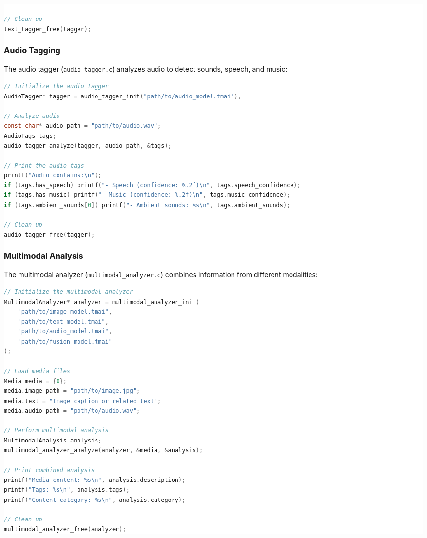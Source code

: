 ```c

// Clean up
text_tagger_free(tagger);
```

### Audio Tagging

The audio tagger (`audio_tagger.c`) analyzes audio to detect sounds, speech, and music:

```c
// Initialize the audio tagger
AudioTagger* tagger = audio_tagger_init("path/to/audio_model.tmai");

// Analyze audio
const char* audio_path = "path/to/audio.wav";
AudioTags tags;
audio_tagger_analyze(tagger, audio_path, &tags);

// Print the audio tags
printf("Audio contains:\n");
if (tags.has_speech) printf("- Speech (confidence: %.2f)\n", tags.speech_confidence);
if (tags.has_music) printf("- Music (confidence: %.2f)\n", tags.music_confidence);
if (tags.ambient_sounds[0]) printf("- Ambient sounds: %s\n", tags.ambient_sounds);

// Clean up
audio_tagger_free(tagger);
```

### Multimodal Analysis

The multimodal analyzer (`multimodal_analyzer.c`) combines information from different modalities:

```c
// Initialize the multimodal analyzer
MultimodalAnalyzer* analyzer = multimodal_analyzer_init(
    "path/to/image_model.tmai",
    "path/to/text_model.tmai",
    "path/to/audio_model.tmai",
    "path/to/fusion_model.tmai"
);

// Load media files
Media media = {0};
media.image_path = "path/to/image.jpg";
media.text = "Image caption or related text";
media.audio_path = "path/to/audio.wav";

// Perform multimodal analysis
MultimodalAnalysis analysis;
multimodal_analyzer_analyze(analyzer, &media, &analysis);

// Print combined analysis
printf("Media content: %s\n", analysis.description);
printf("Tags: %s\n", analysis.tags);
printf("Content category: %s\n", analysis.category);

// Clean up
multimodal_analyzer_free(analyzer);
```
